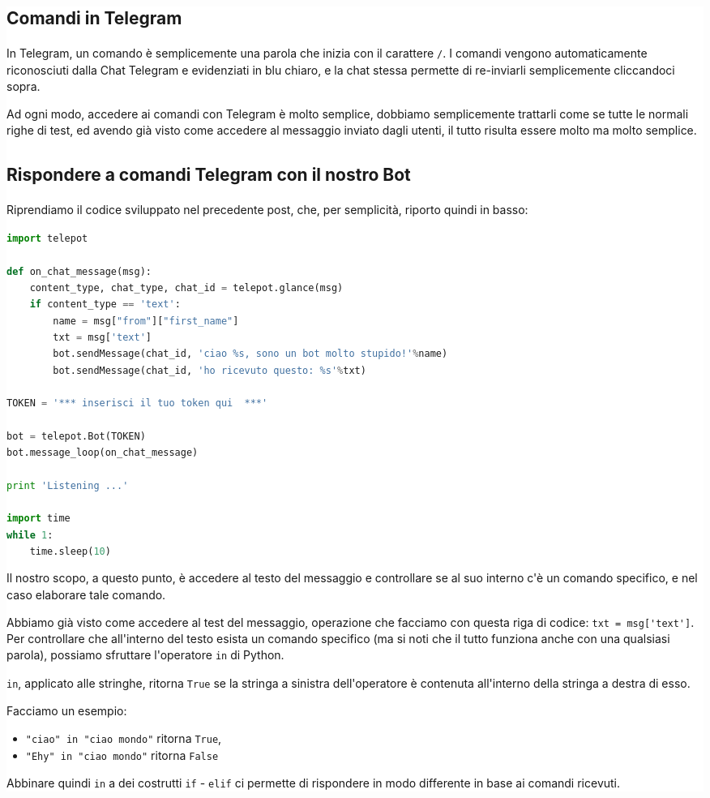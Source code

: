 ## Comandi in Telegram

In Telegram, un comando è semplicemente una parola che inizia con il carattere `/`.
I comandi vengono automaticamente riconosciuti dalla Chat Telegram e evidenziati in blu
chiaro, e la chat stessa permette di re-inviarli semplicemente cliccandoci sopra.

Ad ogni modo, accedere ai comandi con Telegram è molto semplice, dobbiamo semplicemente
trattarli come se tutte le normali righe di test, ed avendo già visto come accedere
al messaggio inviato dagli utenti, il tutto risulta essere molto ma molto semplice.

## Rispondere a comandi Telegram con il nostro Bot

Riprendiamo il codice sviluppato nel precedente post, che, per semplicità, riporto quindi in basso:

```python
import telepot

def on_chat_message(msg):
    content_type, chat_type, chat_id = telepot.glance(msg)
    if content_type == 'text':
        name = msg["from"]["first_name"]
        txt = msg['text']
        bot.sendMessage(chat_id, 'ciao %s, sono un bot molto stupido!'%name)
        bot.sendMessage(chat_id, 'ho ricevuto questo: %s'%txt)

TOKEN = '*** inserisci il tuo token qui  ***'

bot = telepot.Bot(TOKEN)
bot.message_loop(on_chat_message)

print 'Listening ...'

import time
while 1:
    time.sleep(10)
```

Il nostro scopo, a questo punto, è accedere al testo del messaggio e controllare
se al suo interno c'è un comando specifico, e nel caso elaborare tale comando.

Abbiamo già visto come accedere al test del messaggio, operazione che facciamo con
questa riga di codice: `txt = msg['text']`. Per controllare che all'interno del testo
esista un comando specifico (ma si noti che il tutto funziona anche con una qualsiasi parola),
possiamo sfruttare l'operatore `in` di Python.

`in`, applicato alle stringhe, ritorna `True` se la stringa a sinistra dell'operatore
è contenuta all'interno della stringa a destra di esso.

Facciamo un esempio:

- `"ciao" in "ciao mondo"` ritorna `True`,
- `"Ehy" in "ciao mondo"` ritorna `False`

Abbinare quindi `in` a dei costrutti `if` - `elif` ci permette di rispondere in modo
differente in base ai comandi ricevuti.
